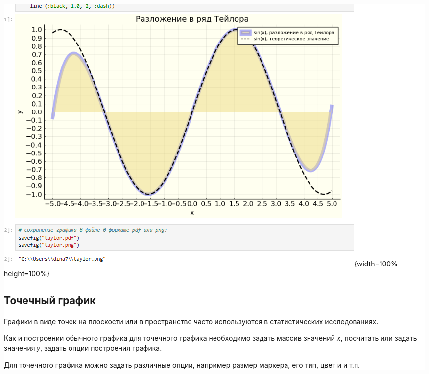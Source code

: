 ![Различные опции для отображения](image/4.png){width=100% height=100%}

## Точечный график

Графики в виде точек на плоскости или в пространстве часто используются в статистических исследованиях.

Как и построении обычного графика для точечного графика необходимо задать массив
значений 𝑥, посчитать или задать значения 𝑦, задать опции построения графика.

Для точечного графика можно задать различные опции, например размер маркера,
его тип, цвет и и т.п.

